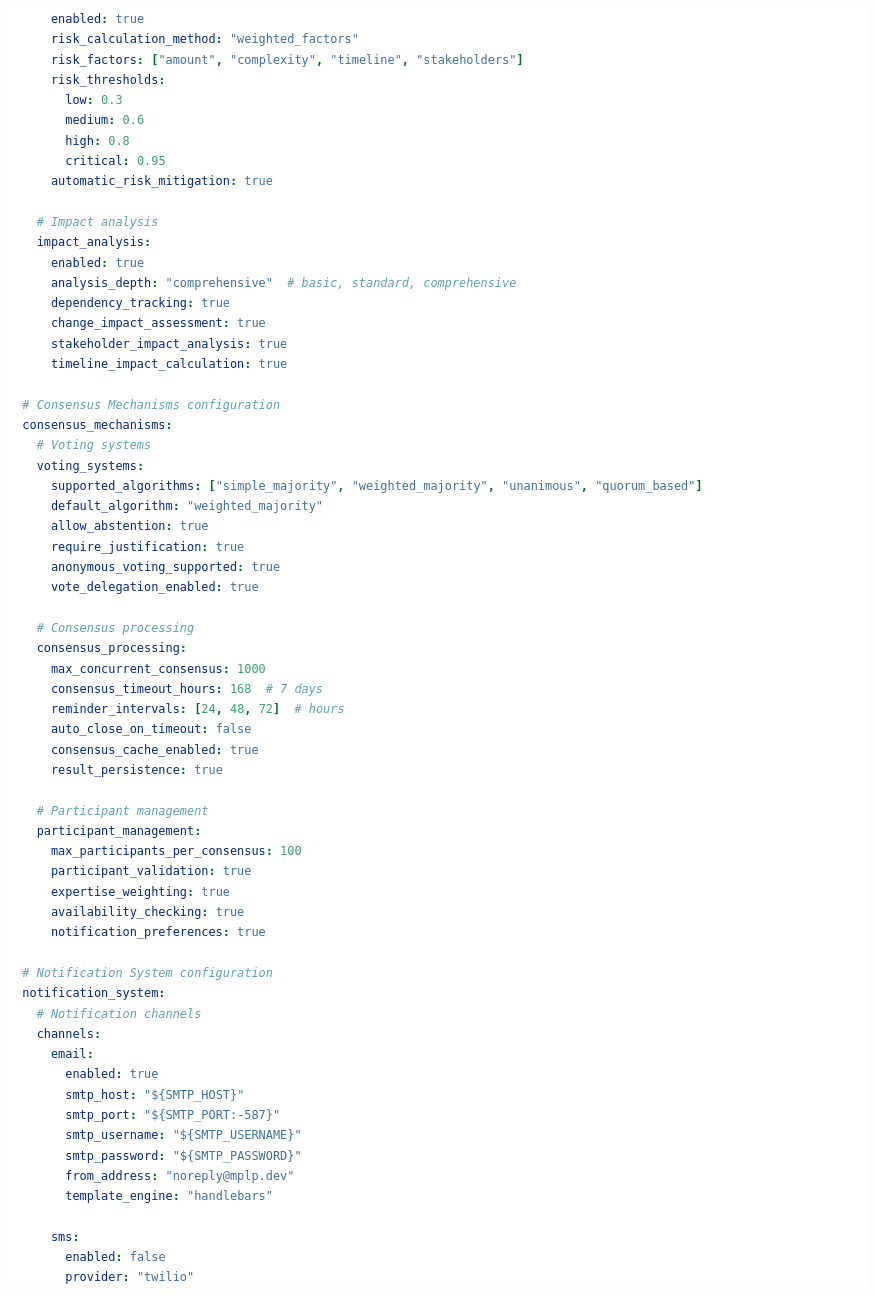 ```yaml
      enabled: true
      risk_calculation_method: "weighted_factors"
      risk_factors: ["amount", "complexity", "timeline", "stakeholders"]
      risk_thresholds:
        low: 0.3
        medium: 0.6
        high: 0.8
        critical: 0.95
      automatic_risk_mitigation: true
    
    # Impact analysis
    impact_analysis:
      enabled: true
      analysis_depth: "comprehensive"  # basic, standard, comprehensive
      dependency_tracking: true
      change_impact_assessment: true
      stakeholder_impact_analysis: true
      timeline_impact_calculation: true
  
  # Consensus Mechanisms configuration
  consensus_mechanisms:
    # Voting systems
    voting_systems:
      supported_algorithms: ["simple_majority", "weighted_majority", "unanimous", "quorum_based"]
      default_algorithm: "weighted_majority"
      allow_abstention: true
      require_justification: true
      anonymous_voting_supported: true
      vote_delegation_enabled: true
    
    # Consensus processing
    consensus_processing:
      max_concurrent_consensus: 1000
      consensus_timeout_hours: 168  # 7 days
      reminder_intervals: [24, 48, 72]  # hours
      auto_close_on_timeout: false
      consensus_cache_enabled: true
      result_persistence: true
    
    # Participant management
    participant_management:
      max_participants_per_consensus: 100
      participant_validation: true
      expertise_weighting: true
      availability_checking: true
      notification_preferences: true
  
  # Notification System configuration
  notification_system:
    # Notification channels
    channels:
      email:
        enabled: true
        smtp_host: "${SMTP_HOST}"
        smtp_port: "${SMTP_PORT:-587}"
        smtp_username: "${SMTP_USERNAME}"
        smtp_password: "${SMTP_PASSWORD}"
        from_address: "noreply@mplp.dev"
        template_engine: "handlebars"
      
      sms:
        enabled: false
        provider: "twilio"
```